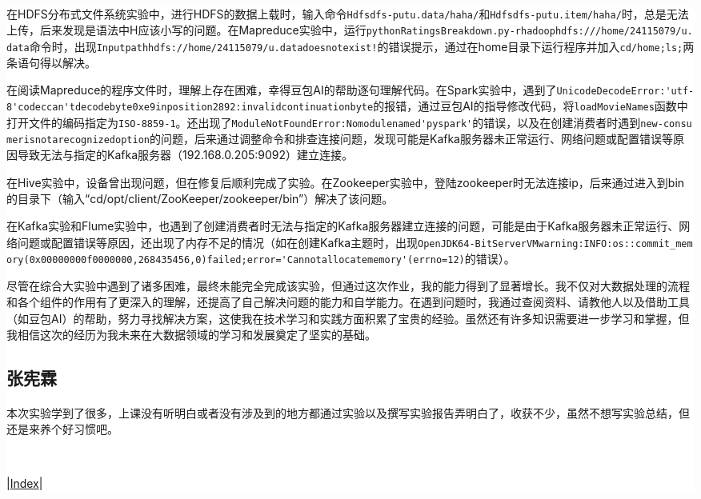 在HDFS分布式文件系统实验中，进行HDFS的数据上载时，输入命令`Hdfsdfs-putu.data/haha/`和`Hdfsdfs-putu.item/haha/`时，总是无法上传，后来发现是语法中H应该小写的问题。在Mapreduce实验中，运行`pythonRatingsBreakdown.py-rhadoophdfs:///home/24115079/u.data`命令时，出现`Inputpathhdfs://home/24115079/u.datadoesnotexist!`的错误提示，通过在home目录下运行程序并加入`cd/home;ls;`两条语句得以解决。

在阅读Mapreduce的程序文件时，理解上存在困难，幸得豆包AI的帮助逐句理解代码。在Spark实验中，遇到了`UnicodeDecodeError:'utf-8'codeccan'tdecodebyte0xe9inposition2892:invalidcontinuationbyte`的报错，通过豆包AI的指导修改代码，将`loadMovieNames`函数中打开文件的编码指定为`ISO-8859-1`。还出现了`ModuleNotFoundError:Nomodulenamed'pyspark'`的错误，以及在创建消费者时遇到`new-consumerisnotarecognizedoption`的问题，后来通过调整命令和排查连接问题，发现可能是Kafka服务器未正常运行、网络问题或配置错误等原因导致无法与指定的Kafka服务器（192.168.0.205:9092）建立连接。

在Hive实验中，设备曾出现问题，但在修复后顺利完成了实验。在Zookeeper实验中，登陆zookeeper时无法连接ip，后来通过进入到bin的目录下（输入“cd/opt/client/ZooKeeper/zookeeper/bin”）解决了该问题。

在Kafka实验和Flume实验中，也遇到了创建消费者时无法与指定的Kafka服务器建立连接的问题，可能是由于Kafka服务器未正常运行、网络问题或配置错误等原因，还出现了内存不足的情况（如在创建Kafka主题时，出现`OpenJDK64-BitServerVMwarning:INFO:os::commit_memory(0x00000000f0000000,268435456,0)failed;error='Cannotallocatememory'(errno=12)`的错误）。

尽管在综合大实验中遇到了诸多困难，最终未能完全完成该实验，但通过这次作业，我的能力得到了显著增长。我不仅对大数据处理的流程和各个组件的作用有了更深入的理解，还提高了自己解决问题的能力和自学能力。在遇到问题时，我通过查阅资料、请教他人以及借助工具（如豆包AI）的帮助，努力寻找解决方案，这使我在技术学习和实践方面积累了宝贵的经验。虽然还有许多知识需要进一步学习和掌握，但我相信这次的经历为我未来在大数据领域的学习和发展奠定了坚实的基础。

## 张宪霖

本次实验学到了很多，上课没有听明白或者没有涉及到的地方都通过实验以及撰写实验报告弄明白了，收获不少，虽然不想写实验总结，但还是来养个好习惯吧。

<br/>

|[Index](../)|
